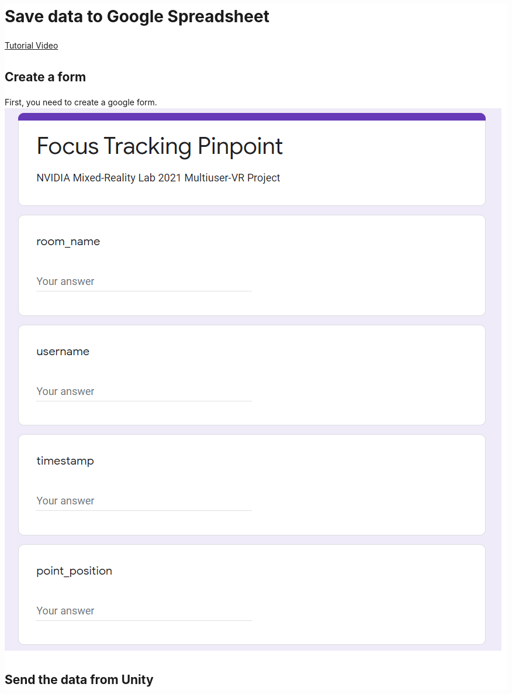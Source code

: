 # Save data to Google Spreadsheet
[Tutorial Video](https://www.youtube.com/watch?v=z9b5aRfrz7M)
## Create a form
First, you need to create a google form.
![](./images/google_form.png)
## Send the data from Unity
